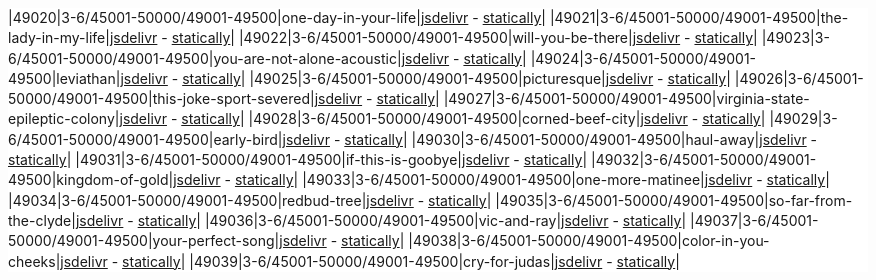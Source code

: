 |49020|3-6/45001-50000/49001-49500|one-day-in-your-life|[jsdelivr](https://cdn.jsdelivr.net/gh/dbchord/webp-old-c-1280x720_3-6/45001-50000/49001-49500/one-day-in-your-life.webp) - [statically](https://cdn.statically.io/gh/dbchord/webp-old-c-1280x720_3-6/img/45001-50000/49001-49500/one-day-in-your-life.webp)|
|49021|3-6/45001-50000/49001-49500|the-lady-in-my-life|[jsdelivr](https://cdn.jsdelivr.net/gh/dbchord/webp-old-c-1280x720_3-6/45001-50000/49001-49500/the-lady-in-my-life.webp) - [statically](https://cdn.statically.io/gh/dbchord/webp-old-c-1280x720_3-6/img/45001-50000/49001-49500/the-lady-in-my-life.webp)|
|49022|3-6/45001-50000/49001-49500|will-you-be-there|[jsdelivr](https://cdn.jsdelivr.net/gh/dbchord/webp-old-c-1280x720_3-6/45001-50000/49001-49500/will-you-be-there.webp) - [statically](https://cdn.statically.io/gh/dbchord/webp-old-c-1280x720_3-6/img/45001-50000/49001-49500/will-you-be-there.webp)|
|49023|3-6/45001-50000/49001-49500|you-are-not-alone-acoustic|[jsdelivr](https://cdn.jsdelivr.net/gh/dbchord/webp-old-c-1280x720_3-6/45001-50000/49001-49500/you-are-not-alone-acoustic.webp) - [statically](https://cdn.statically.io/gh/dbchord/webp-old-c-1280x720_3-6/img/45001-50000/49001-49500/you-are-not-alone-acoustic.webp)|
|49024|3-6/45001-50000/49001-49500|leviathan|[jsdelivr](https://cdn.jsdelivr.net/gh/dbchord/webp-old-c-1280x720_3-6/45001-50000/49001-49500/leviathan.webp) - [statically](https://cdn.statically.io/gh/dbchord/webp-old-c-1280x720_3-6/img/45001-50000/49001-49500/leviathan.webp)|
|49025|3-6/45001-50000/49001-49500|picturesque|[jsdelivr](https://cdn.jsdelivr.net/gh/dbchord/webp-old-c-1280x720_3-6/45001-50000/49001-49500/picturesque.webp) - [statically](https://cdn.statically.io/gh/dbchord/webp-old-c-1280x720_3-6/img/45001-50000/49001-49500/picturesque.webp)|
|49026|3-6/45001-50000/49001-49500|this-joke-sport-severed|[jsdelivr](https://cdn.jsdelivr.net/gh/dbchord/webp-old-c-1280x720_3-6/45001-50000/49001-49500/this-joke-sport-severed.webp) - [statically](https://cdn.statically.io/gh/dbchord/webp-old-c-1280x720_3-6/img/45001-50000/49001-49500/this-joke-sport-severed.webp)|
|49027|3-6/45001-50000/49001-49500|virginia-state-epileptic-colony|[jsdelivr](https://cdn.jsdelivr.net/gh/dbchord/webp-old-c-1280x720_3-6/45001-50000/49001-49500/virginia-state-epileptic-colony.webp) - [statically](https://cdn.statically.io/gh/dbchord/webp-old-c-1280x720_3-6/img/45001-50000/49001-49500/virginia-state-epileptic-colony.webp)|
|49028|3-6/45001-50000/49001-49500|corned-beef-city|[jsdelivr](https://cdn.jsdelivr.net/gh/dbchord/webp-old-c-1280x720_3-6/45001-50000/49001-49500/corned-beef-city.webp) - [statically](https://cdn.statically.io/gh/dbchord/webp-old-c-1280x720_3-6/img/45001-50000/49001-49500/corned-beef-city.webp)|
|49029|3-6/45001-50000/49001-49500|early-bird|[jsdelivr](https://cdn.jsdelivr.net/gh/dbchord/webp-old-c-1280x720_3-6/45001-50000/49001-49500/early-bird.webp) - [statically](https://cdn.statically.io/gh/dbchord/webp-old-c-1280x720_3-6/img/45001-50000/49001-49500/early-bird.webp)|
|49030|3-6/45001-50000/49001-49500|haul-away|[jsdelivr](https://cdn.jsdelivr.net/gh/dbchord/webp-old-c-1280x720_3-6/45001-50000/49001-49500/haul-away.webp) - [statically](https://cdn.statically.io/gh/dbchord/webp-old-c-1280x720_3-6/img/45001-50000/49001-49500/haul-away.webp)|
|49031|3-6/45001-50000/49001-49500|if-this-is-goobye|[jsdelivr](https://cdn.jsdelivr.net/gh/dbchord/webp-old-c-1280x720_3-6/45001-50000/49001-49500/if-this-is-goobye.webp) - [statically](https://cdn.statically.io/gh/dbchord/webp-old-c-1280x720_3-6/img/45001-50000/49001-49500/if-this-is-goobye.webp)|
|49032|3-6/45001-50000/49001-49500|kingdom-of-gold|[jsdelivr](https://cdn.jsdelivr.net/gh/dbchord/webp-old-c-1280x720_3-6/45001-50000/49001-49500/kingdom-of-gold.webp) - [statically](https://cdn.statically.io/gh/dbchord/webp-old-c-1280x720_3-6/img/45001-50000/49001-49500/kingdom-of-gold.webp)|
|49033|3-6/45001-50000/49001-49500|one-more-matinee|[jsdelivr](https://cdn.jsdelivr.net/gh/dbchord/webp-old-c-1280x720_3-6/45001-50000/49001-49500/one-more-matinee.webp) - [statically](https://cdn.statically.io/gh/dbchord/webp-old-c-1280x720_3-6/img/45001-50000/49001-49500/one-more-matinee.webp)|
|49034|3-6/45001-50000/49001-49500|redbud-tree|[jsdelivr](https://cdn.jsdelivr.net/gh/dbchord/webp-old-c-1280x720_3-6/45001-50000/49001-49500/redbud-tree.webp) - [statically](https://cdn.statically.io/gh/dbchord/webp-old-c-1280x720_3-6/img/45001-50000/49001-49500/redbud-tree.webp)|
|49035|3-6/45001-50000/49001-49500|so-far-from-the-clyde|[jsdelivr](https://cdn.jsdelivr.net/gh/dbchord/webp-old-c-1280x720_3-6/45001-50000/49001-49500/so-far-from-the-clyde.webp) - [statically](https://cdn.statically.io/gh/dbchord/webp-old-c-1280x720_3-6/img/45001-50000/49001-49500/so-far-from-the-clyde.webp)|
|49036|3-6/45001-50000/49001-49500|vic-and-ray|[jsdelivr](https://cdn.jsdelivr.net/gh/dbchord/webp-old-c-1280x720_3-6/45001-50000/49001-49500/vic-and-ray.webp) - [statically](https://cdn.statically.io/gh/dbchord/webp-old-c-1280x720_3-6/img/45001-50000/49001-49500/vic-and-ray.webp)|
|49037|3-6/45001-50000/49001-49500|your-perfect-song|[jsdelivr](https://cdn.jsdelivr.net/gh/dbchord/webp-old-c-1280x720_3-6/45001-50000/49001-49500/your-perfect-song.webp) - [statically](https://cdn.statically.io/gh/dbchord/webp-old-c-1280x720_3-6/img/45001-50000/49001-49500/your-perfect-song.webp)|
|49038|3-6/45001-50000/49001-49500|color-in-you-cheeks|[jsdelivr](https://cdn.jsdelivr.net/gh/dbchord/webp-old-c-1280x720_3-6/45001-50000/49001-49500/color-in-you-cheeks.webp) - [statically](https://cdn.statically.io/gh/dbchord/webp-old-c-1280x720_3-6/img/45001-50000/49001-49500/color-in-you-cheeks.webp)|
|49039|3-6/45001-50000/49001-49500|cry-for-judas|[jsdelivr](https://cdn.jsdelivr.net/gh/dbchord/webp-old-c-1280x720_3-6/45001-50000/49001-49500/cry-for-judas.webp) - [statically](https://cdn.statically.io/gh/dbchord/webp-old-c-1280x720_3-6/img/45001-50000/49001-49500/cry-for-judas.webp)|
